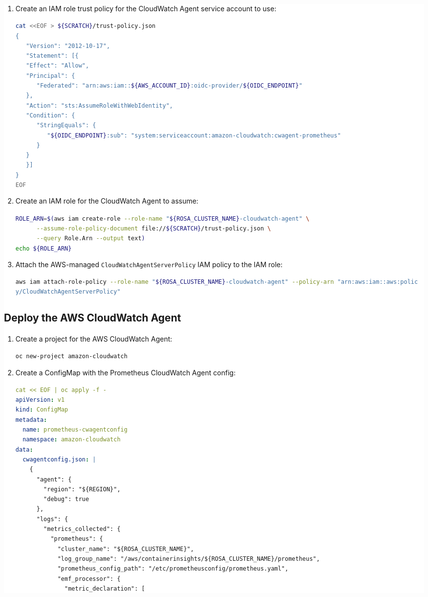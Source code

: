 1. Create an IAM role trust policy for the CloudWatch Agent service account to use:
   ```bash
   cat <<EOF > ${SCRATCH}/trust-policy.json
   {
      "Version": "2012-10-17",
      "Statement": [{
      "Effect": "Allow",
      "Principal": {
         "Federated": "arn:aws:iam::${AWS_ACCOUNT_ID}:oidc-provider/${OIDC_ENDPOINT}"
      },
      "Action": "sts:AssumeRoleWithWebIdentity",
      "Condition": {
         "StringEquals": {
            "${OIDC_ENDPOINT}:sub": "system:serviceaccount:amazon-cloudwatch:cwagent-prometheus"
         }
      }
      }]
   }
   EOF
   ```
1. Create an IAM role for the CloudWatch Agent to assume:
   ```bash
   ROLE_ARN=$(aws iam create-role --role-name "${ROSA_CLUSTER_NAME}-cloudwatch-agent" \
         --assume-role-policy-document file://${SCRATCH}/trust-policy.json \
         --query Role.Arn --output text)
   echo ${ROLE_ARN}
   ```

1. Attach the AWS-managed `CloudWatchAgentServerPolicy` IAM policy to the IAM role:

   ```bash
   aws iam attach-role-policy --role-name "${ROSA_CLUSTER_NAME}-cloudwatch-agent" --policy-arn "arn:aws:iam::aws:policy/CloudWatchAgentServerPolicy"
   ```

## Deploy the AWS CloudWatch Agent

1. Create a project for the AWS CloudWatch Agent:

   ```bash
   oc new-project amazon-cloudwatch
   ```

1. Create a ConfigMap with the Prometheus CloudWatch Agent config:

   ```yaml
   cat << EOF | oc apply -f -
   apiVersion: v1
   kind: ConfigMap
   metadata:
     name: prometheus-cwagentconfig
     namespace: amazon-cloudwatch
   data:
     cwagentconfig.json: |
       {
         "agent": {
           "region": "${REGION}",
           "debug": true
         },
         "logs": {
           "metrics_collected": {
             "prometheus": {
               "cluster_name": "${ROSA_CLUSTER_NAME}",
               "log_group_name": "/aws/containerinsights/${ROSA_CLUSTER_NAME}/prometheus",
               "prometheus_config_path": "/etc/prometheusconfig/prometheus.yaml",
               "emf_processor": {
                 "metric_declaration": [
   ```